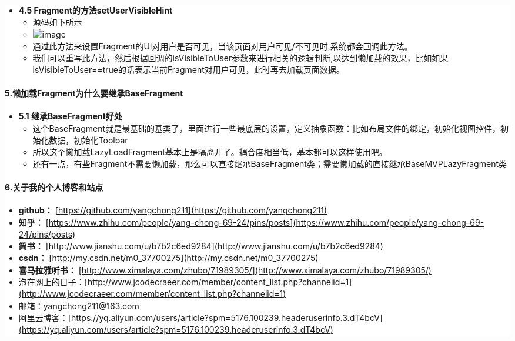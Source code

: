 * **4.5 Fragment的方法setUserVisibleHint**
	* 源码如下所示
	* ![image](http://upload-images.jianshu.io/upload_images/4432347-33a53f64a76155f7.png?imageMogr2/auto-orient/strip%7CimageView2/2/w/1240)
	* 通过此方法来设置Fragment的UI对用户是否可见，当该页面对用户可见/不可见时,系统都会回调此方法。
	* 我们可以重写此方法，然后根据回调的isVisibleToUser参数来进行相关的逻辑判断,以达到懒加载的效果，比如如果isVisibleToUser==true的话表示当前Fragment对用户可见，此时再去加载页面数据。


#### 5.懒加载Fragment为什么要继承BaseFragment
* **5.1 继承BaseFragment好处**
    * 这个BaseFragment就是最基础的基类了，里面进行一些最底层的设置，定义抽象函数：比如布局文件的绑定，初始化视图控件，初始化数据，初始化Toolbar
    * 所以这个懒加载LazyLoadFragment基本上是隔离开了。耦合度相当低，基本都可以这样使用吧。
    * 还有一点，有些Fragment不需要懒加载，那么可以直接继承BaseFragment类；需要懒加载的直接继承BaseMVPLazyFragment类


#### 6.关于我的个人博客和站点
- **github：** [https://github.com/yangchong211](https://github.com/yangchong211)
- **知乎：** [https://www.zhihu.com/people/yang-chong-69-24/pins/posts](https://www.zhihu.com/people/yang-chong-69-24/pins/posts)
- **简书：** [http://www.jianshu.com/u/b7b2c6ed9284](http://www.jianshu.com/u/b7b2c6ed9284)
- **csdn：** [http://my.csdn.net/m0_37700275](http://my.csdn.net/m0_37700275)
- **喜马拉雅听书：** [http://www.ximalaya.com/zhubo/71989305/](http://www.ximalaya.com/zhubo/71989305/)
- 泡在网上的日子：[http://www.jcodecraeer.com/member/content_list.php?channelid=1](http://www.jcodecraeer.com/member/content_list.php?channelid=1)
- 邮箱：yangchong211@163.com
- 阿里云博客：[https://yq.aliyun.com/users/article?spm=5176.100239.headeruserinfo.3.dT4bcV](https://yq.aliyun.com/users/article?spm=5176.100239.headeruserinfo.3.dT4bcV)




















